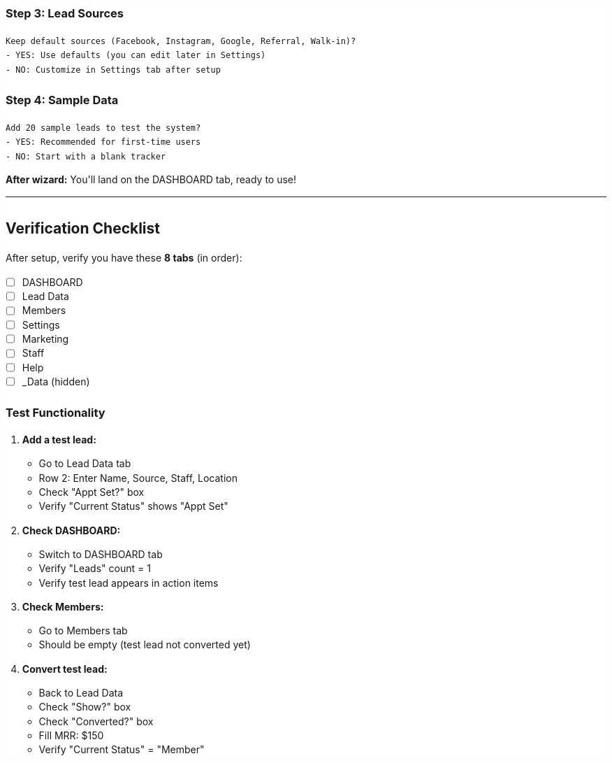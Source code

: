 ### Step 3: Lead Sources
```
Keep default sources (Facebook, Instagram, Google, Referral, Walk-in)?
- YES: Use defaults (you can edit later in Settings)
- NO: Customize in Settings tab after setup
```

### Step 4: Sample Data
```
Add 20 sample leads to test the system?
- YES: Recommended for first-time users
- NO: Start with a blank tracker
```

**After wizard:** You'll land on the DASHBOARD tab, ready to use!

---

## Verification Checklist

After setup, verify you have these **8 tabs** (in order):

- [ ] DASHBOARD
- [ ] Lead Data
- [ ] Members
- [ ] Settings
- [ ] Marketing
- [ ] Staff
- [ ] Help
- [ ] _Data (hidden)

### Test Functionality

1. **Add a test lead:**
   - Go to Lead Data tab
   - Row 2: Enter Name, Source, Staff, Location
   - Check "Appt Set?" box
   - Verify "Current Status" shows "Appt Set"

2. **Check DASHBOARD:**
   - Switch to DASHBOARD tab
   - Verify "Leads" count = 1
   - Verify test lead appears in action items

3. **Check Members:**
   - Go to Members tab
   - Should be empty (test lead not converted yet)

4. **Convert test lead:**
   - Back to Lead Data
   - Check "Show?" box
   - Check "Converted?" box
   - Fill MRR: $150
   - Verify "Current Status" = "Member"
